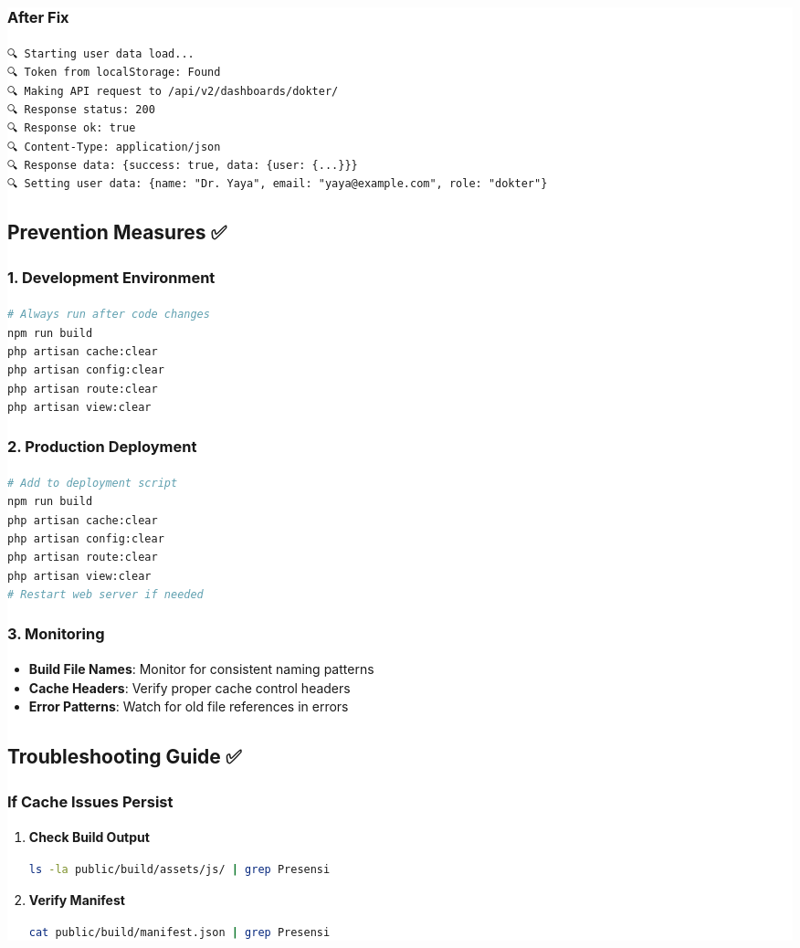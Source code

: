 ### After Fix
```
🔍 Starting user data load...
🔍 Token from localStorage: Found
🔍 Making API request to /api/v2/dashboards/dokter/
🔍 Response status: 200
🔍 Response ok: true
🔍 Content-Type: application/json
🔍 Response data: {success: true, data: {user: {...}}}
🔍 Setting user data: {name: "Dr. Yaya", email: "yaya@example.com", role: "dokter"}
```

## Prevention Measures ✅

### 1. Development Environment
```bash
# Always run after code changes
npm run build
php artisan cache:clear
php artisan config:clear
php artisan route:clear
php artisan view:clear
```

### 2. Production Deployment
```bash
# Add to deployment script
npm run build
php artisan cache:clear
php artisan config:clear
php artisan route:clear
php artisan view:clear
# Restart web server if needed
```

### 3. Monitoring
- **Build File Names**: Monitor for consistent naming patterns
- **Cache Headers**: Verify proper cache control headers
- **Error Patterns**: Watch for old file references in errors

## Troubleshooting Guide ✅

### If Cache Issues Persist

1. **Check Build Output**
   ```bash
   ls -la public/build/assets/js/ | grep Presensi
   ```

2. **Verify Manifest**
   ```bash
   cat public/build/manifest.json | grep Presensi
   ```
